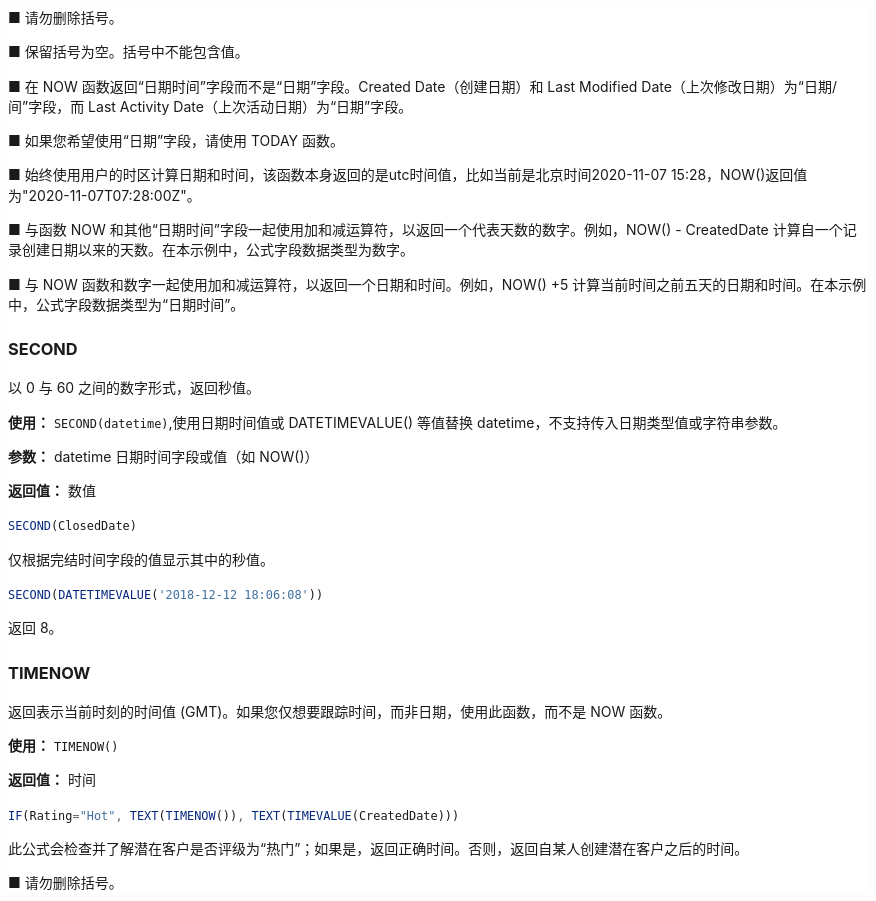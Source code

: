 

<alert type="info">
■ 请勿删除括号。

■ 保留括号为空。括号中不能包含值。

■ 在 NOW 函数返回“日期时间”字段而不是“日期”字段。Created Date（创建日期）和 Last Modified Date（上次修改日期）为“日期/间”字段，而 Last Activity Date（上次活动日期）为“日期”字段。

■ 如果您希望使用“日期”字段，请使用 TODAY 函数。

■ 始终使用用户的时区计算日期和时间，该函数本身返回的是utc时间值，比如当前是北京时间2020-11-07 15:28，NOW()返回值为"2020-11-07T07:28:00Z"。

■ 与函数 NOW 和其他“日期时间”字段一起使用加和减运算符，以返回一个代表天数的数字。例如，NOW() - CreatedDate 计算自一个记录创建日期以来的天数。在本示例中，公式字段数据类型为数字。

■ 与 NOW 函数和数字一起使用加和减运算符，以返回一个日期和时间。例如，NOW() +5 计算当前时间之前五天的日期和时间。在本示例中，公式字段数据类型为“日期时间”。

</alert>

### SECOND

以 0 与 60 之间的数字形式，返回秒值。

**使用：** `SECOND(datetime)`,使用日期时间值或 DATETIMEVALUE() 等值替换 datetime，不支持传入日期类型值或字符串参数。

**参数：** datetime 日期时间字段或值（如 NOW()）

**返回值：** 数值

```javascript
SECOND(ClosedDate)
```


仅根据完结时间字段的值显示其中的秒值。

```javascript
SECOND(DATETIMEVALUE('2018-12-12 18:06:08'))
```


返回 8。

### TIMENOW

返回表示当前时刻的时间值 (GMT)。如果您仅想要跟踪时间，而非日期，使用此函数，而不是 NOW 函数。

**使用：** `TIMENOW()`

**返回值：** 时间

```javascript
IF(Rating="Hot", TEXT(TIMENOW()), TEXT(TIMEVALUE(CreatedDate)))
```


此公式会检查并了解潜在客户是否评级为“热门”；如果是，返回正确时间。否则，返回自某人创建潜在客户之后的时间。



<alert type="info">
■ 请勿删除括号。
